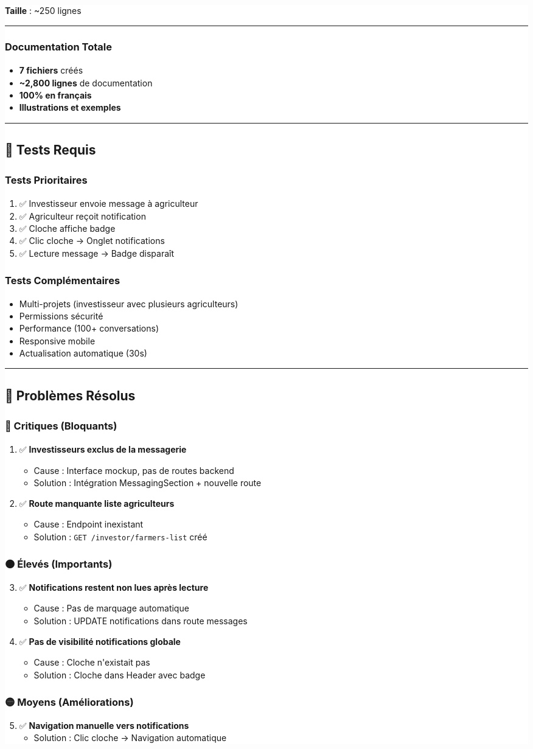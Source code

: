 **Taille** : ~250 lignes

---

### Documentation Totale
- **7 fichiers** créés
- **~2,800 lignes** de documentation
- **100% en français**
- **Illustrations et exemples**

---

## 🧪 Tests Requis

### Tests Prioritaires
1. ✅ Investisseur envoie message à agriculteur
2. ✅ Agriculteur reçoit notification
3. ✅ Cloche affiche badge
4. ✅ Clic cloche → Onglet notifications
5. ✅ Lecture message → Badge disparaît

### Tests Complémentaires
- Multi-projets (investisseur avec plusieurs agriculteurs)
- Permissions sécurité
- Performance (100+ conversations)
- Responsive mobile
- Actualisation automatique (30s)

---

## 🎯 Problèmes Résolus

### 🔴 Critiques (Bloquants)
1. ✅ **Investisseurs exclus de la messagerie**
   - Cause : Interface mockup, pas de routes backend
   - Solution : Intégration MessagingSection + nouvelle route

2. ✅ **Route manquante liste agriculteurs**
   - Cause : Endpoint inexistant
   - Solution : `GET /investor/farmers-list` créé

### 🟠 Élevés (Importants)
3. ✅ **Notifications restent non lues après lecture**
   - Cause : Pas de marquage automatique
   - Solution : UPDATE notifications dans route messages

4. ✅ **Pas de visibilité notifications globale**
   - Cause : Cloche n'existait pas
   - Solution : Cloche dans Header avec badge

### 🟡 Moyens (Améliorations)
5. ✅ **Navigation manuelle vers notifications**
   - Solution : Clic cloche → Navigation automatique
